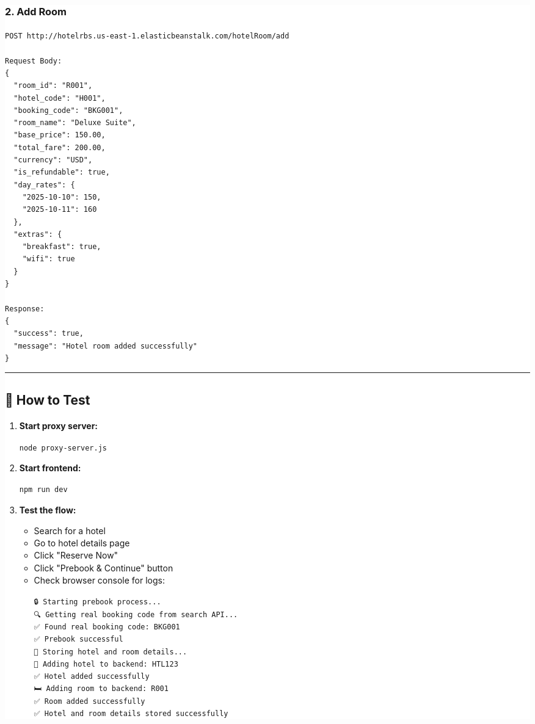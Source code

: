 ### **2. Add Room**
```
POST http://hotelrbs.us-east-1.elasticbeanstalk.com/hotelRoom/add

Request Body:
{
  "room_id": "R001",
  "hotel_code": "H001",
  "booking_code": "BKG001",
  "room_name": "Deluxe Suite",
  "base_price": 150.00,
  "total_fare": 200.00,
  "currency": "USD",
  "is_refundable": true,
  "day_rates": {
    "2025-10-10": 150,
    "2025-10-11": 160
  },
  "extras": {
    "breakfast": true,
    "wifi": true
  }
}

Response:
{
  "success": true,
  "message": "Hotel room added successfully"
}
```

---

## 🚀 **How to Test**

1. **Start proxy server:**
   ```bash
   node proxy-server.js
   ```

2. **Start frontend:**
   ```bash
   npm run dev
   ```

3. **Test the flow:**
   - Search for a hotel
   - Go to hotel details page
   - Click "Reserve Now"
   - Click "Prebook & Continue" button
   - Check browser console for logs:
     ```
     🔒 Starting prebook process...
     🔍 Getting real booking code from search API...
     ✅ Found real booking code: BKG001
     ✅ Prebook successful
     💾 Storing hotel and room details...
     🏨 Adding hotel to backend: HTL123
     ✅ Hotel added successfully
     🛏️ Adding room to backend: R001
     ✅ Room added successfully
     ✅ Hotel and room details stored successfully
     ```
